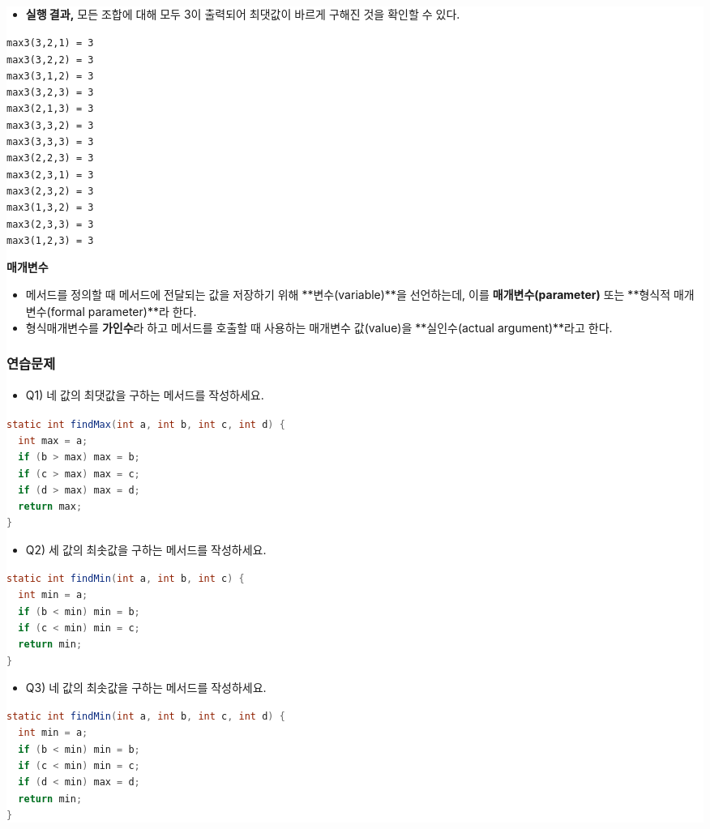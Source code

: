 - **실행 결과,** 모든 조합에 대해 모두 3이 출력되어 최댓값이 바르게 구해진 것을 확인할 수 있다.

```
max3(3,2,1) = 3
max3(3,2,2) = 3
max3(3,1,2) = 3
max3(3,2,3) = 3
max3(2,1,3) = 3
max3(3,3,2) = 3
max3(3,3,3) = 3
max3(2,2,3) = 3
max3(2,3,1) = 3
max3(2,3,2) = 3
max3(1,3,2) = 3
max3(2,3,3) = 3
max3(1,2,3) = 3
```

**매개변수**

- 메서드를 정의할 때 메서드에 전달되는 값을 저장하기 위해 **변수(variable)**을 선언하는데, 이를 **매개변수(parameter)** 또는 **형식적 매개변수(formal parameter)**라 한다.
- 형식매개변수를 **가인수**라 하고 메서드를 호출할 때 사용하는 매개변수 값(value)을 **실인수(actual argument)**라고 한다.

### 연습문제

- Q1) 네 값의 최댓값을 구하는 메서드를 작성하세요.

```java
static int findMax(int a, int b, int c, int d) {
  int max = a;
  if (b > max) max = b;
  if (c > max) max = c;
  if (d > max) max = d;
  return max;
}
```

- Q2) 세 값의 최솟값을 구하는 메서드를 작성하세요.

```java
static int findMin(int a, int b, int c) {
  int min = a;
  if (b < min) min = b;
  if (c < min) min = c;
  return min;
}
```

- Q3) 네 값의 최솟값을 구하는 메서드를 작성하세요.

```java
static int findMin(int a, int b, int c, int d) {
  int min = a;
  if (b < min) min = b;
  if (c < min) min = c;
  if (d < min) max = d;
  return min;
}
```
